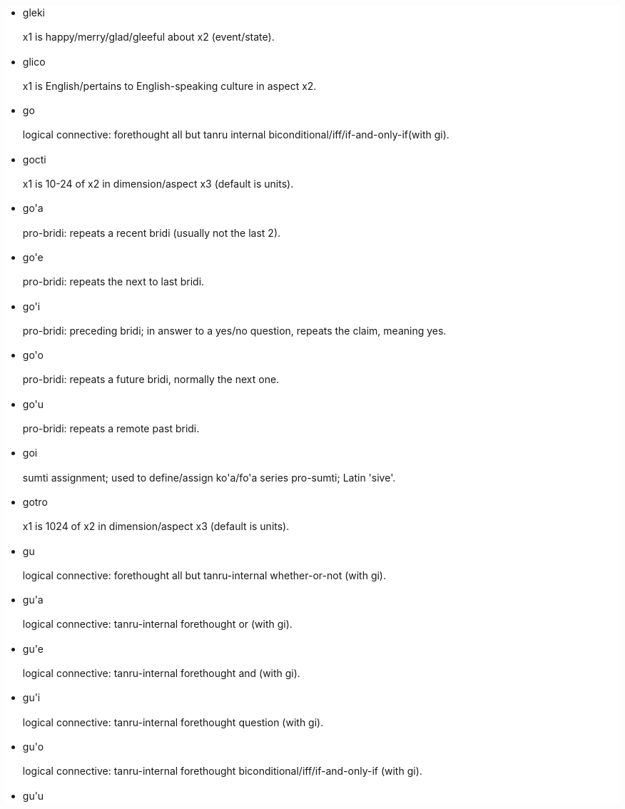 - gleki

  x1 is happy/merry/glad/gleeful about x2 (event/state).

- glico

  x1 is English/pertains to English-speaking culture in aspect x2.

- go

  logical connective: forethought all but tanru internal biconditional/iff/if-and-only-if(with gi).

- gocti

  x1 is 10-24 of x2 in dimension/aspect x3 (default is units).

- go'a

  pro-bridi: repeats a recent bridi (usually not the last 2).

- go'e

  pro-bridi: repeats the next to last bridi.

- go'i

  pro-bridi: preceding bridi; in answer to a yes/no question, repeats the claim, meaning yes.

- go'o

  pro-bridi: repeats a future bridi, normally the next one.

- go'u

  pro-bridi: repeats a remote past bridi.

- goi

  sumti assignment; used to define/assign ko'a/fo'a series pro-sumti; Latin 'sive'.

- gotro

  x1 is 1024 of x2 in dimension/aspect x3 (default is units).

- gu

  logical connective: forethought all but tanru-internal whether-or-not (with gi).

- gu'a

  logical connective: tanru-internal forethought or (with gi).

- gu'e

  logical connective: tanru-internal forethought and (with gi).

- gu'i

  logical connective: tanru-internal forethought question (with gi).

- gu'o

  logical connective: tanru-internal forethought biconditional/iff/if-and-only-if (with gi).

- gu'u

